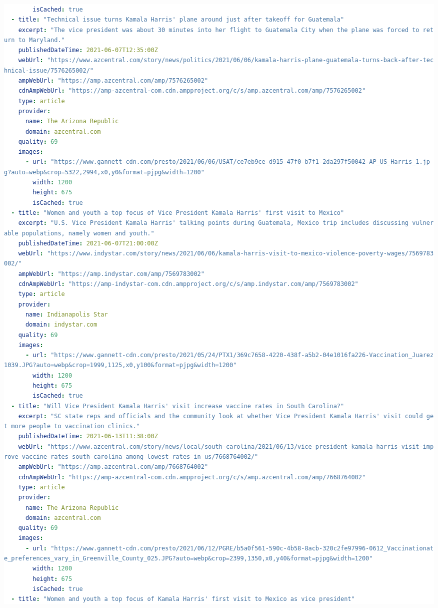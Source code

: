 ```yaml
        isCached: true
  - title: "Technical issue turns Kamala Harris' plane around just after takeoff for Guatemala"
    excerpt: "The vice president was about 30 minutes into her flight to Guatemala City when the plane was forced to return to Maryland."
    publishedDateTime: 2021-06-07T12:35:00Z
    webUrl: "https://www.azcentral.com/story/news/politics/2021/06/06/kamala-harris-plane-guatemala-turns-back-after-technical-issue/7576265002/"
    ampWebUrl: "https://amp.azcentral.com/amp/7576265002"
    cdnAmpWebUrl: "https://amp-azcentral-com.cdn.ampproject.org/c/s/amp.azcentral.com/amp/7576265002"
    type: article
    provider:
      name: The Arizona Republic
      domain: azcentral.com
    quality: 69
    images:
      - url: "https://www.gannett-cdn.com/presto/2021/06/06/USAT/ce7eb9ce-d915-47f0-b7f1-2da297f50042-AP_US_Harris_1.jpg?auto=webp&crop=5322,2994,x0,y0&format=pjpg&width=1200"
        width: 1200
        height: 675
        isCached: true
  - title: "Women and youth a top focus of Vice President Kamala Harris' first visit to Mexico"
    excerpt: "U.S. Vice President Kamala Harris' talking points during Guatemala, Mexico trip includes discussing vulnerable populations, namely women and youth."
    publishedDateTime: 2021-06-07T21:00:00Z
    webUrl: "https://www.indystar.com/story/news/2021/06/06/kamala-harris-visit-to-mexico-violence-poverty-wages/7569783002/"
    ampWebUrl: "https://amp.indystar.com/amp/7569783002"
    cdnAmpWebUrl: "https://amp-indystar-com.cdn.ampproject.org/c/s/amp.indystar.com/amp/7569783002"
    type: article
    provider:
      name: Indianapolis Star
      domain: indystar.com
    quality: 69
    images:
      - url: "https://www.gannett-cdn.com/presto/2021/05/24/PTX1/369c7658-4220-438f-a5b2-04e1016fa226-Vaccination_Juarez1039.JPG?auto=webp&crop=1999,1125,x0,y100&format=pjpg&width=1200"
        width: 1200
        height: 675
        isCached: true
  - title: "Will Vice President Kamala Harris' visit increase vaccine rates in South Carolina?"
    excerpt: "SC state reps and officials and the community look at whether Vice President Kamala Harris' visit could get more people to vaccination clinics."
    publishedDateTime: 2021-06-13T11:38:00Z
    webUrl: "https://www.azcentral.com/story/news/local/south-carolina/2021/06/13/vice-president-kamala-harris-visit-improve-vaccine-rates-south-carolina-among-lowest-rates-in-us/7668764002/"
    ampWebUrl: "https://amp.azcentral.com/amp/7668764002"
    cdnAmpWebUrl: "https://amp-azcentral-com.cdn.ampproject.org/c/s/amp.azcentral.com/amp/7668764002"
    type: article
    provider:
      name: The Arizona Republic
      domain: azcentral.com
    quality: 69
    images:
      - url: "https://www.gannett-cdn.com/presto/2021/06/12/PGRE/b5a0f561-590c-4b58-8acb-320c2fe97996-0612_Vaccinationate_preferences_vary_in_Greenville_County_025.JPG?auto=webp&crop=2399,1350,x0,y40&format=pjpg&width=1200"
        width: 1200
        height: 675
        isCached: true
  - title: "Women and youth a top focus of Kamala Harris' first visit to Mexico as vice president"
```